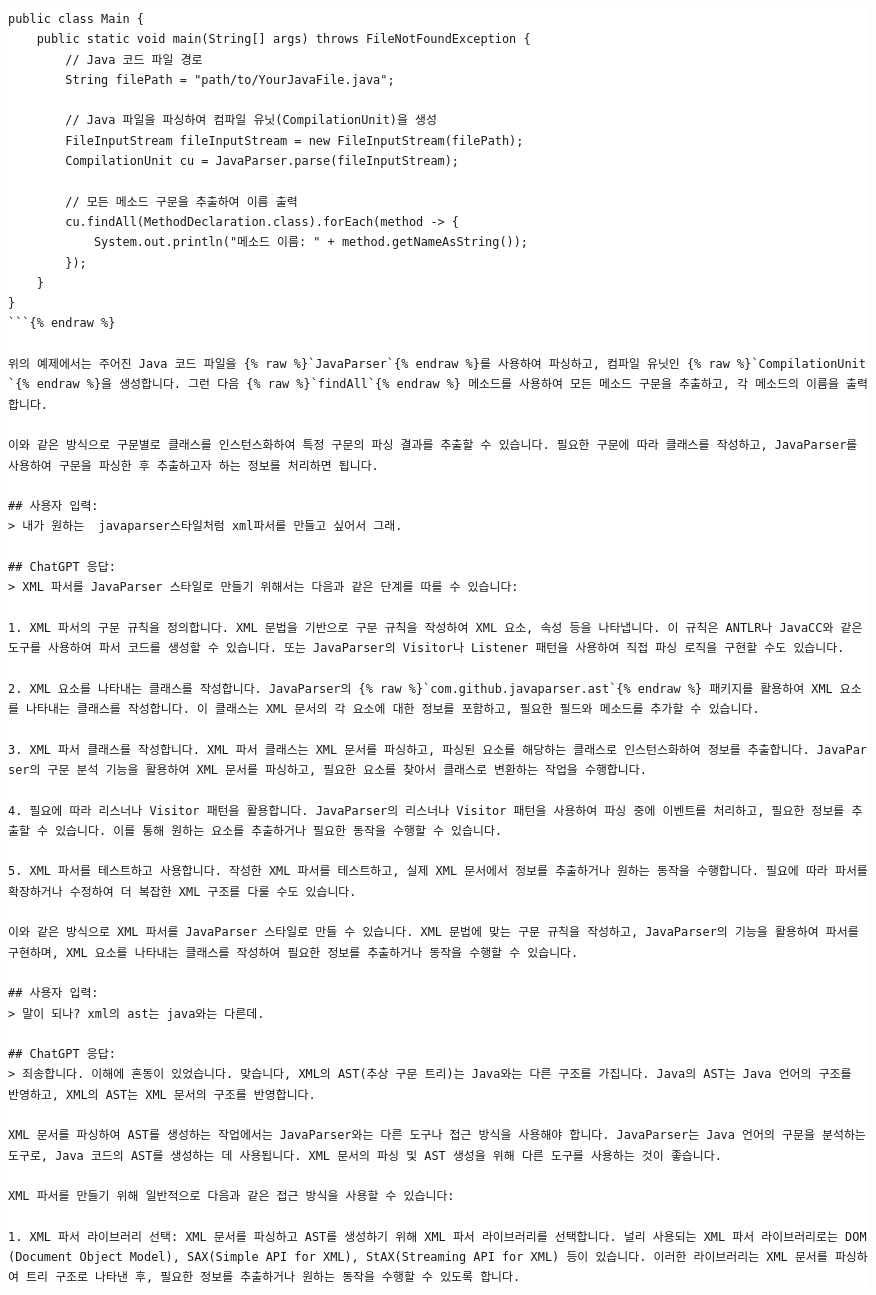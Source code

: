 ```{% endraw %}
public class Main {
    public static void main(String[] args) throws FileNotFoundException {
        // Java 코드 파일 경로
        String filePath = "path/to/YourJavaFile.java";

        // Java 파일을 파싱하여 컴파일 유닛(CompilationUnit)을 생성
        FileInputStream fileInputStream = new FileInputStream(filePath);
        CompilationUnit cu = JavaParser.parse(fileInputStream);

        // 모든 메소드 구문을 추출하여 이름 출력
        cu.findAll(MethodDeclaration.class).forEach(method -> {
            System.out.println("메소드 이름: " + method.getNameAsString());
        });
    }
}
```{% endraw %}

위의 예제에서는 주어진 Java 코드 파일을 {% raw %}`JavaParser`{% endraw %}를 사용하여 파싱하고, 컴파일 유닛인 {% raw %}`CompilationUnit`{% endraw %}을 생성합니다. 그런 다음 {% raw %}`findAll`{% endraw %} 메소드를 사용하여 모든 메소드 구문을 추출하고, 각 메소드의 이름을 출력합니다.

이와 같은 방식으로 구문별로 클래스를 인스턴스화하여 특정 구문의 파싱 결과를 추출할 수 있습니다. 필요한 구문에 따라 클래스를 작성하고, JavaParser를 사용하여 구문을 파싱한 후 추출하고자 하는 정보를 처리하면 됩니다.

## 사용자 입력:
> 내가 원하는  javaparser스타일처럼 xml파서를 만들고 싶어서 그래. 

## ChatGPT 응답:
> XML 파서를 JavaParser 스타일로 만들기 위해서는 다음과 같은 단계를 따를 수 있습니다:

1. XML 파서의 구문 규칙을 정의합니다. XML 문법을 기반으로 구문 규칙을 작성하여 XML 요소, 속성 등을 나타냅니다. 이 규칙은 ANTLR나 JavaCC와 같은 도구를 사용하여 파서 코드를 생성할 수 있습니다. 또는 JavaParser의 Visitor나 Listener 패턴을 사용하여 직접 파싱 로직을 구현할 수도 있습니다.

2. XML 요소를 나타내는 클래스를 작성합니다. JavaParser의 {% raw %}`com.github.javaparser.ast`{% endraw %} 패키지를 활용하여 XML 요소를 나타내는 클래스를 작성합니다. 이 클래스는 XML 문서의 각 요소에 대한 정보를 포함하고, 필요한 필드와 메소드를 추가할 수 있습니다.

3. XML 파서 클래스를 작성합니다. XML 파서 클래스는 XML 문서를 파싱하고, 파싱된 요소를 해당하는 클래스로 인스턴스화하여 정보를 추출합니다. JavaParser의 구문 분석 기능을 활용하여 XML 문서를 파싱하고, 필요한 요소를 찾아서 클래스로 변환하는 작업을 수행합니다.

4. 필요에 따라 리스너나 Visitor 패턴을 활용합니다. JavaParser의 리스너나 Visitor 패턴을 사용하여 파싱 중에 이벤트를 처리하고, 필요한 정보를 추출할 수 있습니다. 이를 통해 원하는 요소를 추출하거나 필요한 동작을 수행할 수 있습니다.

5. XML 파서를 테스트하고 사용합니다. 작성한 XML 파서를 테스트하고, 실제 XML 문서에서 정보를 추출하거나 원하는 동작을 수행합니다. 필요에 따라 파서를 확장하거나 수정하여 더 복잡한 XML 구조를 다룰 수도 있습니다.

이와 같은 방식으로 XML 파서를 JavaParser 스타일로 만들 수 있습니다. XML 문법에 맞는 구문 규칙을 작성하고, JavaParser의 기능을 활용하여 파서를 구현하며, XML 요소를 나타내는 클래스를 작성하여 필요한 정보를 추출하거나 동작을 수행할 수 있습니다.

## 사용자 입력:
> 말이 되나? xml의 ast는 java와는 다른데.

## ChatGPT 응답:
> 죄송합니다. 이해에 혼동이 있었습니다. 맞습니다, XML의 AST(추상 구문 트리)는 Java와는 다른 구조를 가집니다. Java의 AST는 Java 언어의 구조를 반영하고, XML의 AST는 XML 문서의 구조를 반영합니다.

XML 문서를 파싱하여 AST를 생성하는 작업에서는 JavaParser와는 다른 도구나 접근 방식을 사용해야 합니다. JavaParser는 Java 언어의 구문을 분석하는 도구로, Java 코드의 AST를 생성하는 데 사용됩니다. XML 문서의 파싱 및 AST 생성을 위해 다른 도구를 사용하는 것이 좋습니다.

XML 파서를 만들기 위해 일반적으로 다음과 같은 접근 방식을 사용할 수 있습니다:

1. XML 파서 라이브러리 선택: XML 문서를 파싱하고 AST를 생성하기 위해 XML 파서 라이브러리를 선택합니다. 널리 사용되는 XML 파서 라이브러리로는 DOM(Document Object Model), SAX(Simple API for XML), StAX(Streaming API for XML) 등이 있습니다. 이러한 라이브러리는 XML 문서를 파싱하여 트리 구조로 나타낸 후, 필요한 정보를 추출하거나 원하는 동작을 수행할 수 있도록 합니다.
```